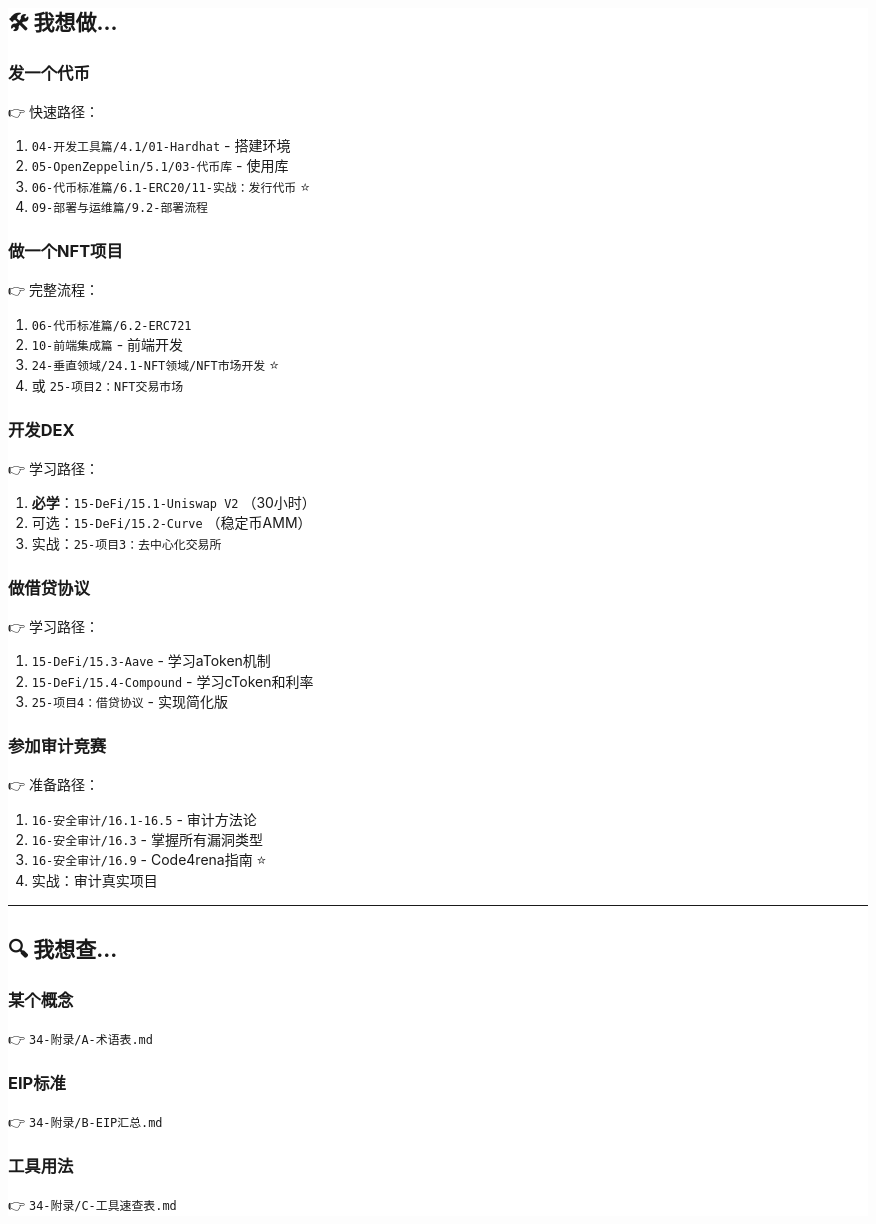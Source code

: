 ## 🛠️ 我想做...

### 发一个代币
👉 快速路径：
1. `04-开发工具篇/4.1/01-Hardhat` - 搭建环境
2. `05-OpenZeppelin/5.1/03-代币库` - 使用库
3. `06-代币标准篇/6.1-ERC20/11-实战：发行代币` ⭐
4. `09-部署与运维篇/9.2-部署流程`

### 做一个NFT项目
👉 完整流程：
1. `06-代币标准篇/6.2-ERC721`
2. `10-前端集成篇` - 前端开发
3. `24-垂直领域/24.1-NFT领域/NFT市场开发` ⭐
4. 或 `25-项目2：NFT交易市场`

### 开发DEX
👉 学习路径：
1. **必学**：`15-DeFi/15.1-Uniswap V2` （30小时）
2. 可选：`15-DeFi/15.2-Curve` （稳定币AMM）
3. 实战：`25-项目3：去中心化交易所`

### 做借贷协议
👉 学习路径：
1. `15-DeFi/15.3-Aave` - 学习aToken机制
2. `15-DeFi/15.4-Compound` - 学习cToken和利率
3. `25-项目4：借贷协议` - 实现简化版

### 参加审计竞赛
👉 准备路径：
1. `16-安全审计/16.1-16.5` - 审计方法论
2. `16-安全审计/16.3` - 掌握所有漏洞类型
3. `16-安全审计/16.9` - Code4rena指南 ⭐
4. 实战：审计真实项目

---

## 🔍 我想查...

### 某个概念
👉 `34-附录/A-术语表.md`

### EIP标准
👉 `34-附录/B-EIP汇总.md`

### 工具用法
👉 `34-附录/C-工具速查表.md`

